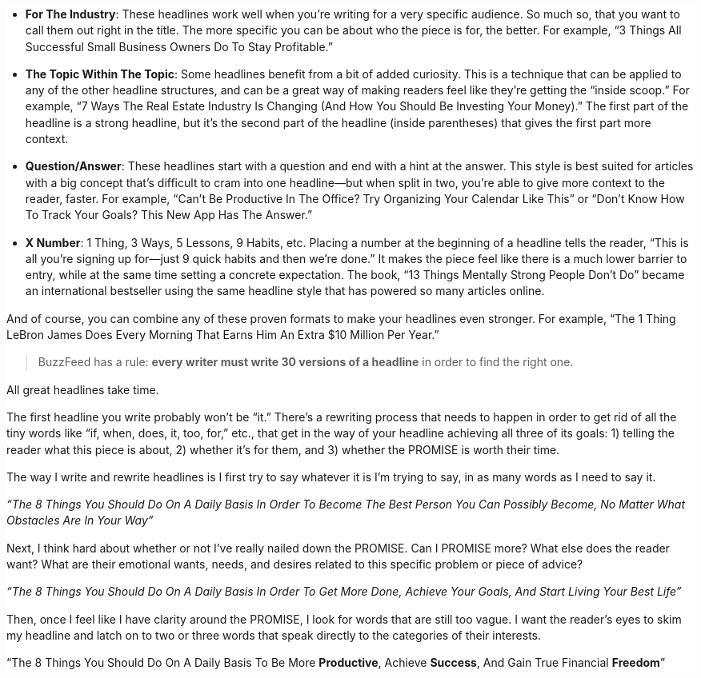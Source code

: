 - **For The Industry**: These headlines work well when you’re writing for a very specific audience. So much so, that you want to call them out right in the title. The more specific you can be about who the piece is for, the better. For example, “3 Things All Successful Small Business Owners Do To Stay Profitable.”

- **The Topic Within The Topic**: Some headlines benefit from a bit of added curiosity. This is a technique that can be applied to any of the other headline structures, and can be a great way of making readers feel like they’re getting the “inside scoop.” For example, “7 Ways The Real Estate Industry Is Changing (And How You Should Be Investing Your Money).” The first part of the headline is a strong headline, but it’s the second part of the headline (inside parentheses) that gives the first part more context.

- **Question/Answer**: These headlines start with a question and end with a hint at the answer. This style is best suited for articles with a big concept that’s difficult to cram into one headline—but when split in two, you’re able to give more context to the reader, faster. For example, “Can’t Be Productive In The Office? Try Organizing Your Calendar Like This” or “Don’t Know How To Track Your Goals? This New App Has The Answer.”

- **X Number**: 1 Thing, 3 Ways, 5 Lessons, 9 Habits, etc. Placing a number at the beginning of a headline tells the reader, “This is all you’re signing up for—just 9 quick habits and then we’re done.” It makes the piece feel like there is a much lower barrier to entry, while at the same time setting a concrete expectation. The book, “13 Things Mentally Strong People Don’t Do” became an international bestseller using the same headline style that has powered so many articles online.

And of course, you can combine any of these proven formats to make your headlines even stronger. For example, “The 1 Thing LeBron James Does Every Morning That Earns Him An Extra $10 Million Per Year.” 

> BuzzFeed has a rule: **every writer must write 30 versions of a headline** in order to find the right one. 

All great headlines take time.

The first headline you write probably won’t be “it.” There’s a rewriting process that needs to happen in order to get rid of all the tiny words like “if, when, does, it, too, for,” etc., that get in the way of your headline achieving all three of its goals: 1) telling the reader what this piece is about, 2) whether it’s for them, and 3) whether the PROMISE is worth their time. 

The way I write and rewrite headlines is I first try to say whatever it is I’m trying to say, in as many words as I need to say it. 

*“The 8 Things You Should Do On A Daily Basis In Order To Become The Best Person You Can Possibly Become, No Matter What Obstacles Are In Your Way”*

Next, I think hard about whether or not I’ve really nailed down the PROMISE. Can I PROMISE more? What else does the reader want? What are their emotional wants, needs, and desires related to this specific problem or piece of advice? 

*“The 8 Things You Should Do On A Daily Basis In Order To Get More Done, Achieve Your Goals, And Start Living Your Best Life”*

Then, once I feel like I have clarity around the PROMISE, I look for words that are still too vague. I want the reader’s eyes to skim my headline and latch on to two or three words that speak directly to the categories of their interests. 

“The 8 Things You Should Do On A Daily Basis To Be More **Productive**, Achieve **Success**, And Gain True Financial **Freedom**”

